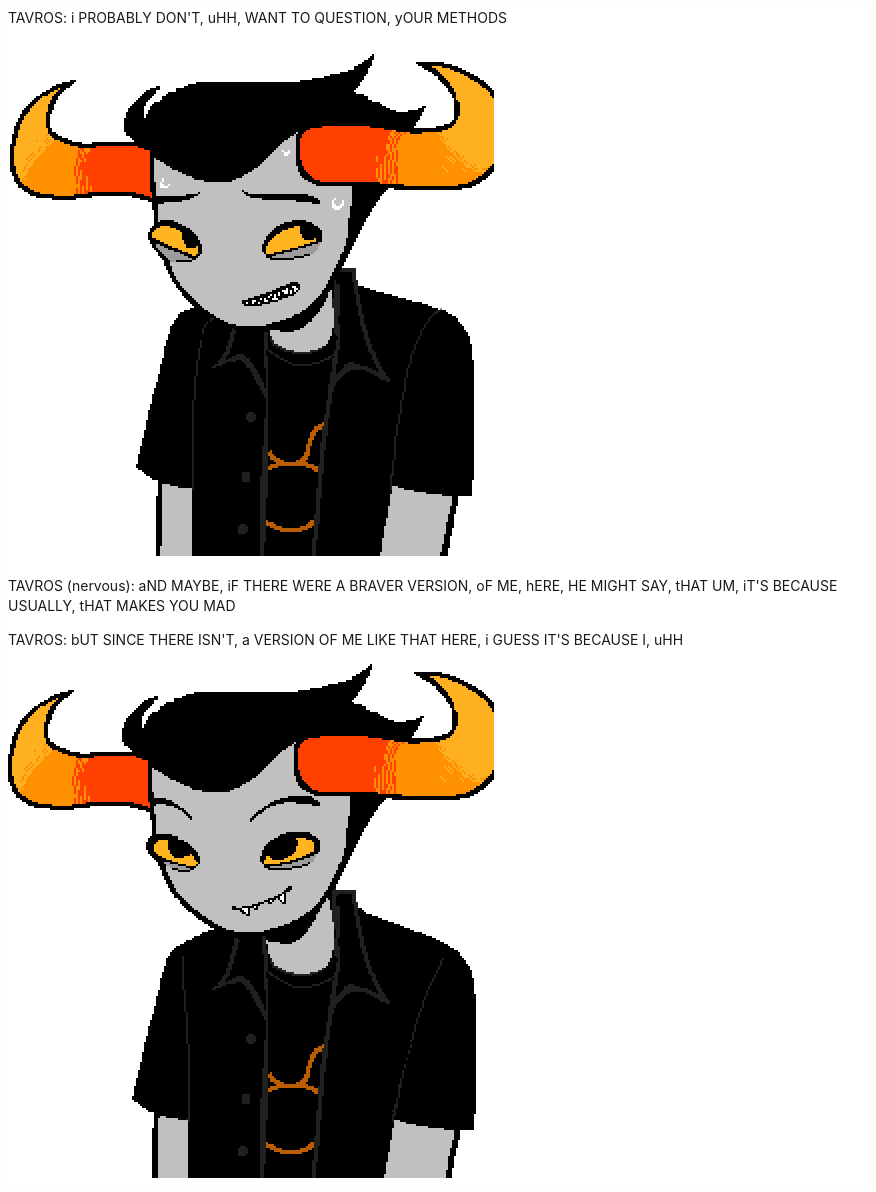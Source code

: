 <p class="tavros">TAVROS: i PROBABLY DON'T, uHH, WANT TO QUESTION, yOUR METHODS</p>

![Tavros](images/1/characters/tavros/tavros_nervous.webp)

<p class="tavros">TAVROS (nervous): aND MAYBE, iF THERE WERE A BRAVER VERSION, oF ME, hERE, HE MIGHT SAY, tHAT UM, iT'S BECAUSE USUALLY, tHAT MAKES YOU MAD</p>

<p class="tavros">TAVROS: bUT SINCE THERE ISN'T, a VERSION OF ME LIKE THAT HERE, i GUESS IT'S BECAUSE I, uHH</p>

![Tavros smiling](images/1/characters/tavros/tavros_smiling.webp)
